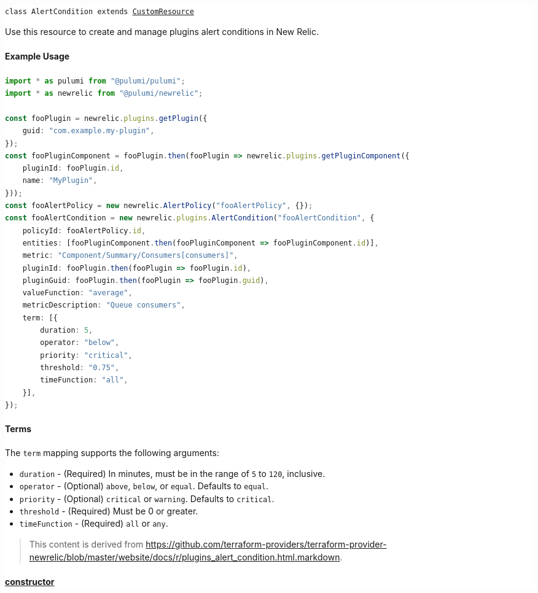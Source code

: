 <pre class="highlight"><code><span class='kr'>class</span> <span class='nx'>AlertCondition</span> <span class='kr'>extends</span> <a href='/docs/reference/pkg/nodejs/pulumi/pulumi/#CustomResource'>CustomResource</a></code></pre>

Use this resource to create and manage plugins alert conditions in New Relic.

#### Example Usage



```typescript
import * as pulumi from "@pulumi/pulumi";
import * as newrelic from "@pulumi/newrelic";

const fooPlugin = newrelic.plugins.getPlugin({
    guid: "com.example.my-plugin",
});
const fooPluginComponent = fooPlugin.then(fooPlugin => newrelic.plugins.getPluginComponent({
    pluginId: fooPlugin.id,
    name: "MyPlugin",
}));
const fooAlertPolicy = new newrelic.AlertPolicy("fooAlertPolicy", {});
const fooAlertCondition = new newrelic.plugins.AlertCondition("fooAlertCondition", {
    policyId: fooAlertPolicy.id,
    entities: [fooPluginComponent.then(fooPluginComponent => fooPluginComponent.id)],
    metric: "Component/Summary/Consumers[consumers]",
    pluginId: fooPlugin.then(fooPlugin => fooPlugin.id),
    pluginGuid: fooPlugin.then(fooPlugin => fooPlugin.guid),
    valueFunction: "average",
    metricDescription: "Queue consumers",
    term: [{
        duration: 5,
        operator: "below",
        priority: "critical",
        threshold: "0.75",
        timeFunction: "all",
    }],
});
```

#### Terms

The `term` mapping supports the following arguments:

  * `duration` - (Required) In minutes, must be in the range of `5` to `120`, inclusive.
  * `operator` - (Optional) `above`, `below`, or `equal`.  Defaults to `equal`.
  * `priority` - (Optional) `critical` or `warning`.  Defaults to `critical`.
  * `threshold` - (Required) Must be 0 or greater.
  * `timeFunction` - (Required) `all` or `any`.

> This content is derived from https://github.com/terraform-providers/terraform-provider-newrelic/blob/master/website/docs/r/plugins_alert_condition.html.markdown.

<h4 class="pdoc-member-header" id="AlertCondition-constructor">
<a class="pdoc-child-name" href="https://github.com/pulumi/pulumi-newrelic/blob/bc072b0351e0351a80996e740ba5f8052e4821a2/sdk/nodejs/plugins/alertCondition.ts#L128"> <b>constructor</b></a>
</h4>
